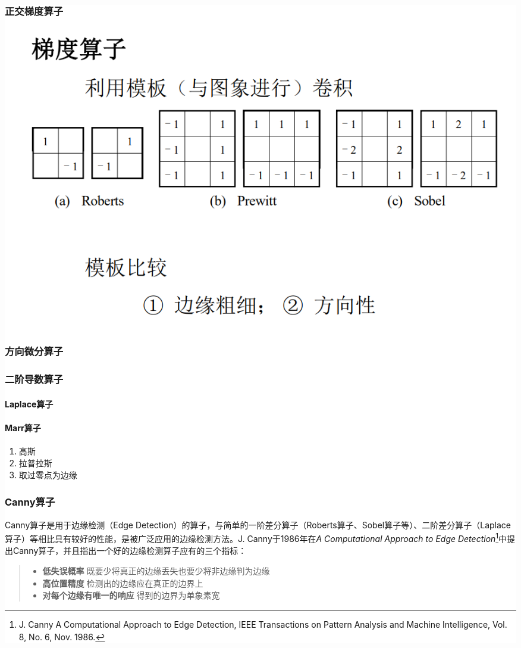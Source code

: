 ### 正交梯度算子
![](digital_image_analysis/gradient-operator.png)

### 方向微分算子

### 二阶导数算子
#### Laplace算子
#### Marr算子
1. 高斯
2. 拉普拉斯
3. 取过零点为边缘

### Canny算子
Canny算子是用于边缘检测（Edge Detection）的算子，与简单的一阶差分算子（Roberts算子、Sobel算子等）、二阶差分算子（Laplace算子）等相比具有较好的性能，是被广泛应用的边缘检测方法。J. Canny于1986年在*A Computational Approach to Edge Detection*[^canny_paper]中提出Canny算子，并且指出一个好的边缘检测算子应有的三个指标：

[^canny_paper]:J. Canny A Computational Approach to Edge Detection, IEEE Transactions on Pattern Analysis and Machine Intelligence, Vol. 8, No. 6, Nov. 1986. 

> - **低失误概率**
> 既要少将真正的边缘丢失也要少将非边缘判为边缘
> - **高位置精度**
> 检测出的边缘应在真正的边界上
> - **对每个边缘有唯一的响应**
> 得到的边界为单象素宽
